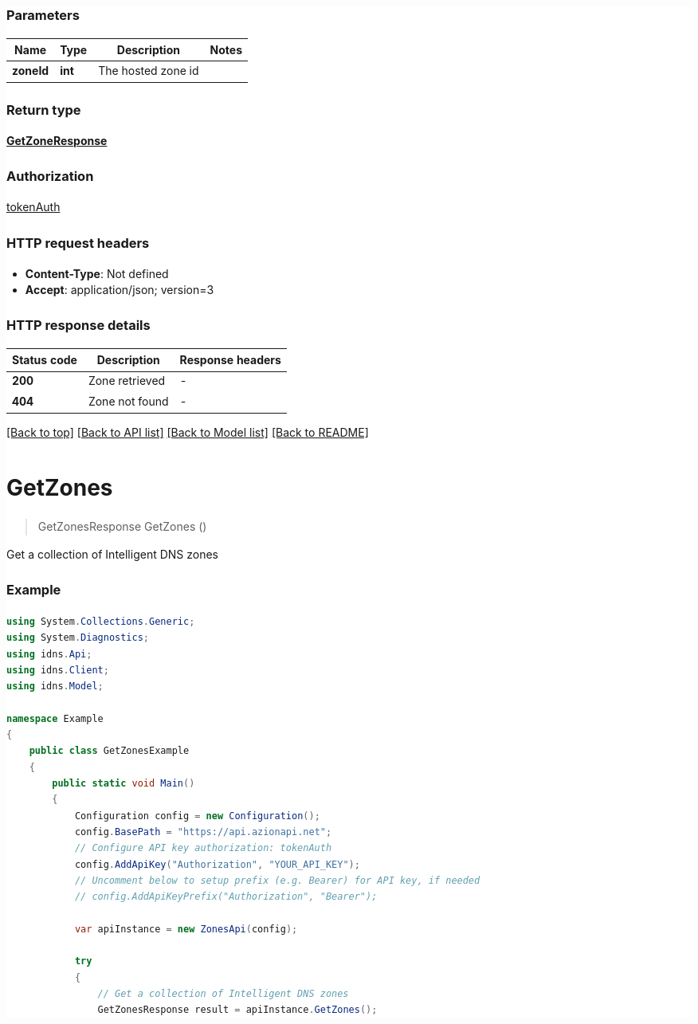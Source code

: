 ### Parameters

| Name | Type | Description | Notes |
|------|------|-------------|-------|
| **zoneId** | **int** | The hosted zone id |  |

### Return type

[**GetZoneResponse**](GetZoneResponse.md)

### Authorization

[tokenAuth](../README.md#tokenAuth)

### HTTP request headers

 - **Content-Type**: Not defined
 - **Accept**: application/json; version=3


### HTTP response details
| Status code | Description | Response headers |
|-------------|-------------|------------------|
| **200** | Zone retrieved |  -  |
| **404** | Zone not found |  -  |

[[Back to top]](#) [[Back to API list]](../README.md#documentation-for-api-endpoints) [[Back to Model list]](../README.md#documentation-for-models) [[Back to README]](../README.md)

<a id="getzones"></a>
# **GetZones**
> GetZonesResponse GetZones ()

Get a collection of Intelligent DNS zones

### Example
```csharp
using System.Collections.Generic;
using System.Diagnostics;
using idns.Api;
using idns.Client;
using idns.Model;

namespace Example
{
    public class GetZonesExample
    {
        public static void Main()
        {
            Configuration config = new Configuration();
            config.BasePath = "https://api.azionapi.net";
            // Configure API key authorization: tokenAuth
            config.AddApiKey("Authorization", "YOUR_API_KEY");
            // Uncomment below to setup prefix (e.g. Bearer) for API key, if needed
            // config.AddApiKeyPrefix("Authorization", "Bearer");

            var apiInstance = new ZonesApi(config);

            try
            {
                // Get a collection of Intelligent DNS zones
                GetZonesResponse result = apiInstance.GetZones();
```